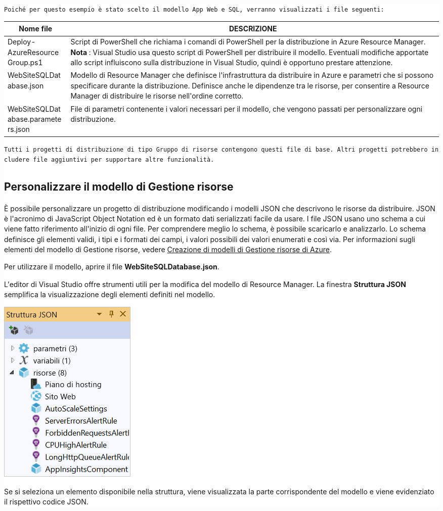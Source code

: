     Poiché per questo esempio è stato scelto il modello App Web e SQL, verranno visualizzati i file seguenti: 
   
   | Nome file | DESCRIZIONE |
   | --- | --- |
   | Deploy-AzureResourceGroup.ps1 |Script di PowerShell che richiama i comandi di PowerShell per la distribuzione in Azure Resource Manager.<br />**Nota** : Visual Studio usa questo script di PowerShell per distribuire il modello. Eventuali modifiche apportate allo script influiscono sulla distribuzione in Visual Studio, quindi è opportuno prestare attenzione. |
   | WebSiteSQLDatabase.json |Modello di Resource Manager che definisce l'infrastruttura da distribuire in Azure e parametri che si possono specificare durante la distribuzione. Definisce anche le dipendenze tra le risorse, per consentire a Resource Manager di distribuire le risorse nell'ordine corretto. |
   | WebSiteSQLDatabase.parameters.json |File di parametri contenente i valori necessari per il modello, che vengono passati per personalizzare ogni distribuzione. |
   
    Tutti i progetti di distribuzione di tipo Gruppo di risorse contengono questi file di base. Altri progetti potrebbero includere file aggiuntivi per supportare altre funzionalità.

## <a name="customize-the-resource-manager-template"></a>Personalizzare il modello di Gestione risorse
È possibile personalizzare un progetto di distribuzione modificando i modelli JSON che descrivono le risorse da distribuire. JSON è l'acronimo di JavaScript Object Notation ed è un formato dati serializzati facile da usare. I file JSON usano uno schema a cui viene fatto riferimento all'inizio di ogni file. Per comprendere meglio lo schema, è possibile scaricarlo e analizzarlo. Lo schema definisce gli elementi validi, i tipi e i formati dei campi, i valori possibili dei valori enumerati e così via. Per informazioni sugli elementi del modello di Gestione risorse, vedere [Creazione di modelli di Gestione risorse di Azure](resource-group-authoring-templates.md).

Per utilizzare il modello, aprire il file **WebSiteSQLDatabase.json**.

L'editor di Visual Studio offre strumenti utili per la modifica del modello di Resource Manager. La finestra **Struttura JSON** semplifica la visualizzazione degli elementi definiti nel modello.

![visualizzazione della struttura JSON](./media/vs-azure-tools-resource-groups-deployment-projects-create-deploy/show-json-outline.png)

Se si seleziona un elemento disponibile nella struttura, viene visualizzata la parte corrispondente del modello e viene evidenziato il rispettivo codice JSON.
